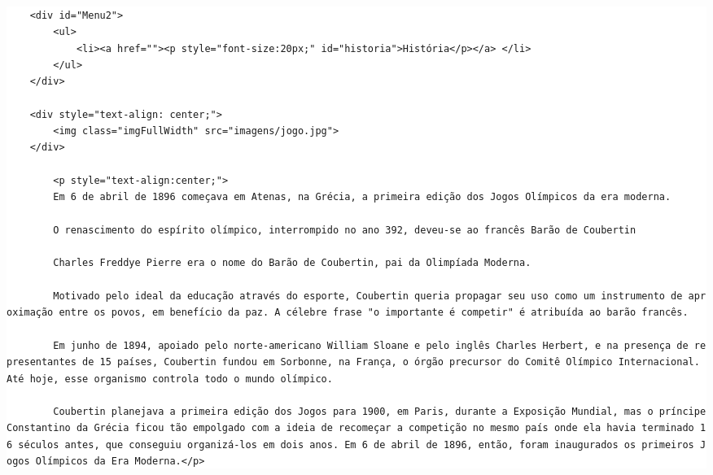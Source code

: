         <div id="Menu2">
            <ul>
                <li><a href=""><p style="font-size:20px;" id="historia">História</p></a> </li>
            </ul>
        </div>
        
        <div style="text-align: center;">
            <img class="imgFullWidth" src="imagens/jogo.jpg">
        </div>

            <p style="text-align:center;">
            Em 6 de abril de 1896 começava em Atenas, na Grécia, a primeira edição dos Jogos Olímpicos da era moderna.

            O renascimento do espírito olímpico, interrompido no ano 392, deveu-se ao francês Barão de Coubertin
            
            Charles Freddye Pierre era o nome do Barão de Coubertin, pai da Olimpíada Moderna.
            
            Motivado pelo ideal da educação através do esporte, Coubertin queria propagar seu uso como um instrumento de aproximação entre os povos, em benefício da paz. A célebre frase "o importante é competir" é atribuída ao barão francês.
            
            Em junho de 1894, apoiado pelo norte-americano William Sloane e pelo inglês Charles Herbert, e na presença de representantes de 15 países, Coubertin fundou em Sorbonne, na França, o órgão precursor do Comitê Olímpico Internacional. Até hoje, esse organismo controla todo o mundo olímpico.
            
            Coubertin planejava a primeira edição dos Jogos para 1900, em Paris, durante a Exposição Mundial, mas o príncipe Constantino da Grécia ficou tão empolgado com a ideia de recomeçar a competição no mesmo país onde ela havia terminado 16 séculos antes, que conseguiu organizá-los em dois anos. Em 6 de abril de 1896, então, foram inaugurados os primeiros Jogos Olímpicos da Era Moderna.</p>
